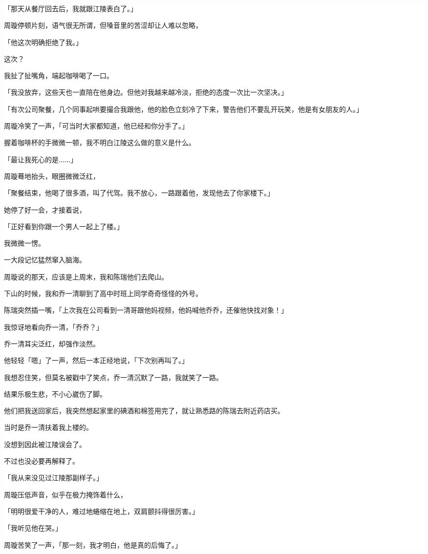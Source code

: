 「那天从餐厅回去后，我就跟江陵表白了。」

周璇停顿片刻，语气很无所谓，但嗓音里的苦涩却让人难以忽略，

「他这次明确拒绝了我。」

这次？

我扯了扯嘴角，端起咖啡喝了一口。

「我没放弃，这些天也一直陪在他身边。但他对我越来越冷淡，拒绝的态度一次比一次坚决。」

「有次公司聚餐，几个同事起哄要撮合我跟他，他的脸色立刻冷了下来，警告他们不要乱开玩笑，他是有女朋友的人。」

周璇冷笑了一声，「可当时大家都知道，他已经和你分手了。」

握着咖啡杯的手微微一顿，我不明白江陵这么做的意义是什么。

「最让我死心的是……」

周璇蓦地抬头，眼圈微微泛红，

「聚餐结束，他喝了很多酒，叫了代驾。我不放心，一路跟着他，发现他去了你家楼下。」

她停了好一会，才接着说，

「正好看到你跟一个男人一起上了楼。」

我微微一愣。

一大段记忆猛然窜入脑海。

周璇说的那天，应该是上周末，我和陈瑞他们去爬山。

下山的时候，我和乔一清聊到了高中时班上同学奇奇怪怪的外号。

陈瑞突然插一嘴，「上次我在公司看到一清哥跟他妈视频，他妈喊他乔乔，还催他快找对象！」

我惊讶地看向乔一清，「乔乔？」

乔一清耳尖泛红，却强作淡然。

他轻轻「嗯」了一声，然后一本正经地说，「下次别再叫了。」

我想忍住笑，但莫名被戳中了笑点，乔一清沉默了一路，我就笑了一路。

结果乐极生悲，不小心崴伤了脚。

他们把我送回家后，我突然想起家里的碘酒和棉签用完了，就让熟悉路的陈瑞去附近药店买。

当时是乔一清扶着我上楼的。

没想到因此被江陵误会了。

不过也没必要再解释了。

「我从来没见过江陵那副样子。」

周璇压低声音，似乎在极力掩饰着什么，

「明明很爱干净的人，难过地蜷缩在地上，双肩颤抖得很厉害。」

「我听见他在哭。」

周璇苦笑了一声，「那一刻，我才明白，他是真的后悔了。」
